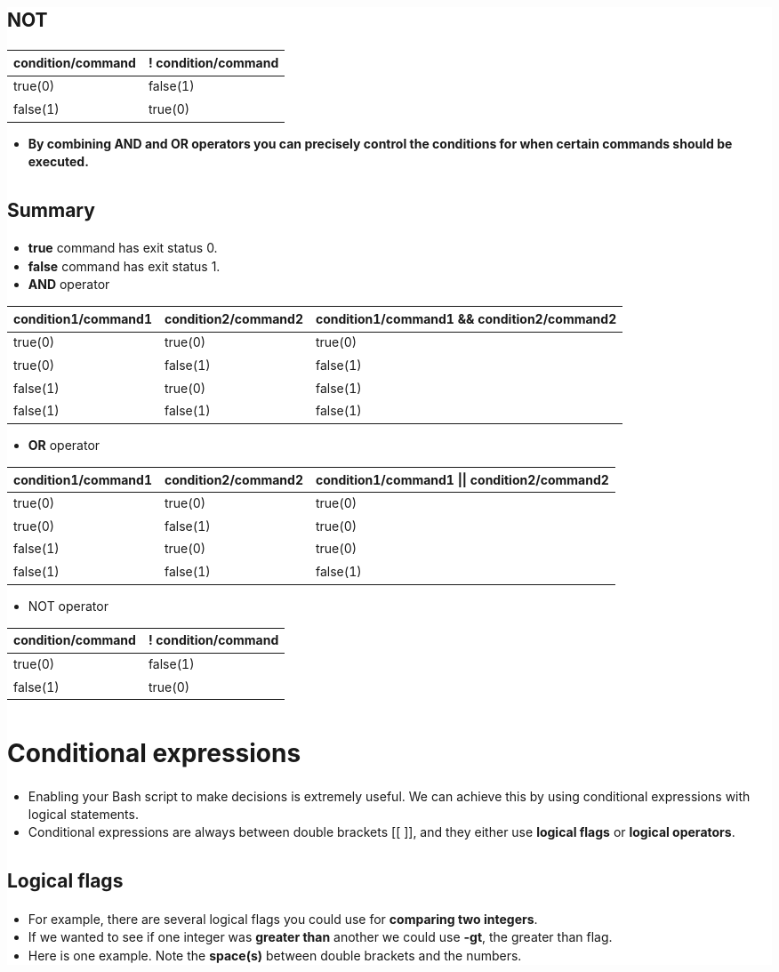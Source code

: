 ## NOT

|condition/command| ! condition/command|
|---|---|
|true(0)|false(1)|
|false(1)|true(0)|



+ **By combining AND and OR operators you can precisely control the conditions for when certain commands should be executed.**

## Summary
+ **true** command has exit status 0.
+ **false** command has exit status 1.
+ **AND** operator

|condition1/command1|condition2/command2|condition1/command1 && condition2/command2|
|----|----|----|
|true(0)|true(0)|true(0)|
|true(0)|false(1)|false(1)|
|false(1)|true(0)|false(1)|
|false(1)|false(1)|false(1)|

+ **OR** operator

|condition1/command1|condition2/command2|condition1/command1 \|\| condition2/command2|
|----|----|----|
|true(0)|true(0)|true(0)|
|true(0)|false(1)|true(0)|
|false(1)|true(0)|true(0)|
|false(1)|false(1)|false(1)|

+ NOT operator

|condition/command| ! condition/command|
|---|---|
|true(0)|false(1)|
|false(1)|true(0)|



# Conditional expressions
+ Enabling your Bash script to make decisions is extremely useful. We can achieve this by using conditional expressions with logical statements.
+ Conditional expressions are always between double brackets \[\[ \]\], and they either use **logical flags** or **logical operators**.
## Logical flags
+ For example, there are several logical flags you could use for **comparing two integers**.
+ If we wanted to see if one integer was **greater than** another we could use **-gt**, the greater than flag.
+ Here is one example. Note the **space(s)** between double brackets and the numbers.
